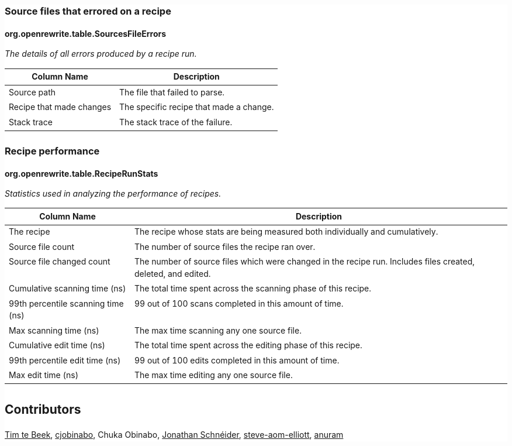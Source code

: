 ### Source files that errored on a recipe
**org.openrewrite.table.SourcesFileErrors**

_The details of all errors produced by a recipe run._

| Column Name | Description |
| ----------- | ----------- |
| Source path | The file that failed to parse. |
| Recipe that made changes | The specific recipe that made a change. |
| Stack trace | The stack trace of the failure. |

</TabItem>

<TabItem value="org.openrewrite.table.RecipeRunStats" label="RecipeRunStats">

### Recipe performance
**org.openrewrite.table.RecipeRunStats**

_Statistics used in analyzing the performance of recipes._

| Column Name | Description |
| ----------- | ----------- |
| The recipe | The recipe whose stats are being measured both individually and cumulatively. |
| Source file count | The number of source files the recipe ran over. |
| Source file changed count | The number of source files which were changed in the recipe run. Includes files created, deleted, and edited. |
| Cumulative scanning time (ns) | The total time spent across the scanning phase of this recipe. |
| 99th percentile scanning time (ns) | 99 out of 100 scans completed in this amount of time. |
| Max scanning time (ns) | The max time scanning any one source file. |
| Cumulative edit time (ns) | The total time spent across the editing phase of this recipe. |
| 99th percentile edit time (ns) | 99 out of 100 edits completed in this amount of time. |
| Max edit time (ns) | The max time editing any one source file. |

</TabItem>

</Tabs>

## Contributors
[Tim te Beek](mailto:tim@moderne.io), [cjobinabo](mailto:chukaobinabo@gmail.com), Chuka Obinabo, [Jonathan Schnéider](mailto:jkschneider@gmail.com), [steve-aom-elliott](mailto:steve.aom.elliott@gmail.com), [anuram](mailto:ranuradh@us.ibm.com)
